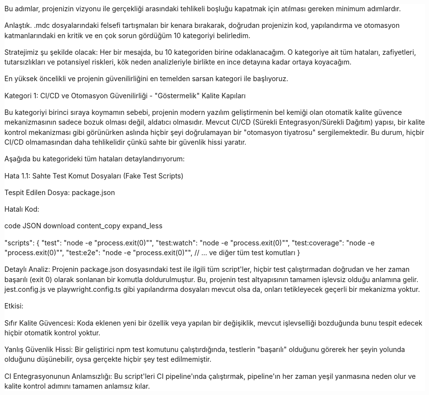 Bu adımlar, projenizin vizyonu ile gerçekliği arasındaki tehlikeli boşluğu kapatmak için atılması gereken minimum adımlardır.

Anlaştık. .mdc dosyalarındaki felsefi tartışmaları bir kenara bırakarak, doğrudan projenizin kod, yapılandırma ve otomasyon katmanlarındaki en kritik ve en çok sorun gördüğüm 10 kategoriyi belirledim.

Stratejimiz şu şekilde olacak: Her bir mesajda, bu 10 kategoriden birine odaklanacağım. O kategoriye ait tüm hataları, zafiyetleri, tutarsızlıkları ve potansiyel riskleri, kök neden analizleriyle birlikte en ince detayına kadar ortaya koyacağım.

En yüksek öncelikli ve projenin güvenilirliğini en temelden sarsan kategori ile başlıyoruz.

Kategori 1: CI/CD ve Otomasyon Güvenilirliği - "Göstermelik" Kalite Kapıları

Bu kategoriyi birinci sıraya koymamın sebebi, projenin modern yazılım geliştirmenin bel kemiği olan otomatik kalite güvence mekanizmasının sadece bozuk olması değil, aldatıcı olmasıdır. Mevcut CI/CD (Sürekli Entegrasyon/Sürekli Dağıtım) yapısı, bir kalite kontrol mekanizması gibi görünürken aslında hiçbir şeyi doğrulamayan bir "otomasyon tiyatrosu" sergilemektedir. Bu durum, hiçbir CI/CD olmamasından daha tehlikelidir çünkü sahte bir güvenlik hissi yaratır.

Aşağıda bu kategorideki tüm hataları detaylandırıyorum:

Hata 1.1: Sahte Test Komut Dosyaları (Fake Test Scripts)

Tespit Edilen Dosya: package.json

Hatalı Kod:

code
JSON
download
content_copy
expand_less

"scripts": {
  "test": "node -e \"process.exit(0)\"",
  "test:watch": "node -e \"process.exit(0)\"",
  "test:coverage": "node -e \"process.exit(0)\"",
  "test:e2e": "node -e \"process.exit(0)\"",
  // ... ve diğer tüm test komutları
}

Detaylı Analiz: Projenin package.json dosyasındaki test ile ilgili tüm script'ler, hiçbir test çalıştırmadan doğrudan ve her zaman başarılı (exit 0) olarak sonlanan bir komutla doldurulmuştur. Bu, projenin test altyapısının tamamen işlevsiz olduğu anlamına gelir. jest.config.js ve playwright.config.ts gibi yapılandırma dosyaları mevcut olsa da, onları tetikleyecek geçerli bir mekanizma yoktur.

Etkisi:

Sıfır Kalite Güvencesi: Koda eklenen yeni bir özellik veya yapılan bir değişiklik, mevcut işlevselliği bozduğunda bunu tespit edecek hiçbir otomatik kontrol yoktur.

Yanlış Güvenlik Hissi: Bir geliştirici npm test komutunu çalıştırdığında, testlerin "başarılı" olduğunu görerek her şeyin yolunda olduğunu düşünebilir, oysa gerçekte hiçbir şey test edilmemiştir.

CI Entegrasyonunun Anlamsızlığı: Bu script'leri CI pipeline'ında çalıştırmak, pipeline'ın her zaman yeşil yanmasına neden olur ve kalite kontrol adımını tamamen anlamsız kılar.
